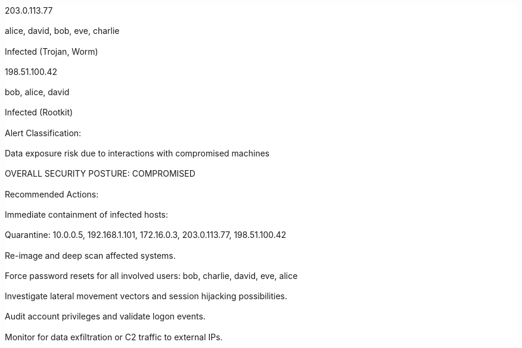 203.0.113.77 

alice, david, bob, eve, charlie 

Infected (Trojan, Worm) 

198.51.100.42 

bob, alice, david 

Infected (Rootkit) 

Alert Classification: 

Data exposure risk due to interactions with compromised machines 

 

OVERALL SECURITY POSTURE: COMPROMISED 

Recommended Actions: 

Immediate containment of infected hosts: 

Quarantine: 10.0.0.5, 192.168.1.101, 172.16.0.3, 203.0.113.77, 198.51.100.42 

Re-image and deep scan affected systems. 

Force password resets for all involved users: bob, charlie, david, eve, alice 

Investigate lateral movement vectors and session hijacking possibilities. 

Audit account privileges and validate logon events. 

Monitor for data exfiltration or C2 traffic to external IPs. 

 
